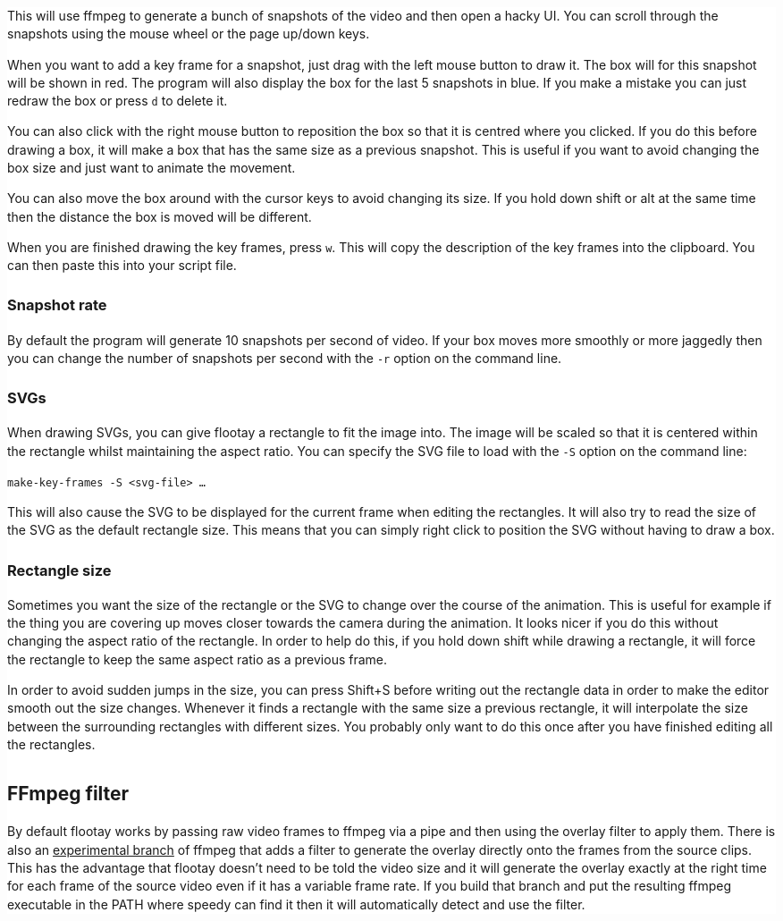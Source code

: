 This will use ffmpeg to generate a bunch of snapshots of the video and then open a hacky UI. You can scroll through the snapshots using the mouse wheel or the page up/down keys.

When you want to add a key frame for a snapshot, just drag with the left mouse button to draw it. The box will for this snapshot will be shown in red. The program will also display the box for the last 5 snapshots in blue. If you make a mistake you can just redraw the box or press `d` to delete it.

You can also click with the right mouse button to reposition the box so that it is centred where you clicked. If you do this before drawing a box, it will make a box that has the same size as a previous snapshot. This is useful if you want to avoid changing the box size and just want to animate the movement.

You can also move the box around with the cursor keys to avoid changing its size. If you hold down shift or alt at the same time then the distance the box is moved will be different.

When you are finished drawing the key frames, press `w`. This will copy the description of the key frames into the clipboard. You can then paste this into your script file.

### Snapshot rate

By default the program will generate 10 snapshots per second of video. If your box moves more smoothly or more jaggedly then you can change the number of snapshots per second with the `-r` option on the command line.

### SVGs

When drawing SVGs, you can give flootay a rectangle to fit the image into. The image will be scaled so that it is centered within the rectangle whilst maintaining the aspect ratio. You can specify the SVG file to load with the `-S` option on the command line:

```
make-key-frames -S <svg-file> …
```

This will also cause the SVG to be displayed for the current frame when editing the rectangles. It will also try to read the size of the SVG as the default rectangle size. This means that you can simply right click to position the SVG without having to draw a box.

### Rectangle size

Sometimes you want the size of the rectangle or the SVG to change over the course of the animation. This is useful for example if the thing you are covering up moves closer towards the camera during the animation. It looks nicer if you do this without changing the aspect ratio of the rectangle. In order to help do this, if you hold down shift while drawing a rectangle, it will force the rectangle to keep the same aspect ratio as a previous frame.

In order to avoid sudden jumps in the size, you can press Shift+S before writing out the rectangle data in order to make the editor smooth out the size changes. Whenever it finds a rectangle with the same size a previous rectangle, it will interpolate the size between the surrounding rectangles with different sizes. You probably only want to do this once after you have finished editing all the rectangles.

## FFmpeg filter

By default flootay works by passing raw video frames to ffmpeg via a pipe and then using the overlay filter to apply them. There is also an [experimental branch](https://github.com/bpeel/ffmpeg) of ffmpeg that adds a filter to generate the overlay directly onto the frames from the source clips. This has the advantage that flootay doesn’t need to be told the video size and it will generate the overlay exactly at the right time for each frame of the source video even if it has a variable frame rate. If you build that branch and put the resulting ffmpeg executable in the PATH where speedy can find it then it will automatically detect and use the filter.

